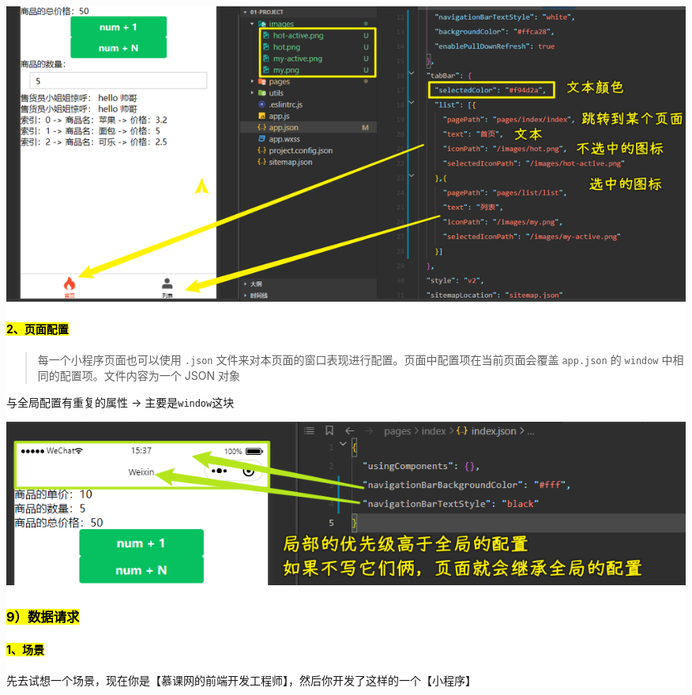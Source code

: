 ![tabBar](assets/img/2021-12-10-15-28-51.png)

#### <mark>2、页面配置</mark>

> 每一个小程序页面也可以使用 `.json` 文件来对本页面的窗口表现进行配置。页面中配置项在当前页面会覆盖 `app.json` 的 `window` 中相同的配置项。文件内容为一个 JSON 对象

与全局配置有重复的属性 -> 主要是`window`这块

![页面配置](assets/img/2021-12-10-15-39-34.png)

### <mark>9）数据请求</mark>

#### <mark>1、场景</mark>

先去试想一个场景，现在你是【慕课网的前端开发工程师】，然后你开发了这样的一个【小程序】
